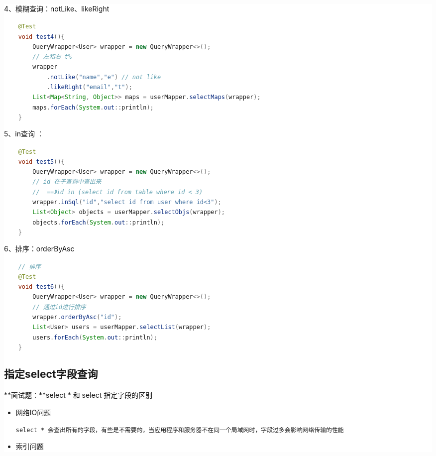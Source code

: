 4、模糊查询：notLike、likeRight

```java
    @Test 
    void test4(){ 
        QueryWrapper<User> wrapper = new QueryWrapper<>(); 
        // 左和右 t% 
        wrapper 
            .notLike("name","e") // not like
            .likeRight("email","t"); 
        List<Map<String, Object>> maps = userMapper.selectMaps(wrapper); 
        maps.forEach(System.out::println); 
    }
```

5、in查询 ：

```java
    @Test 
    void test5(){ 
        QueryWrapper<User> wrapper = new QueryWrapper<>(); 
        // id 在子查询中查出来 
        //  ==》id in (select id from table where id < 3)
        wrapper.inSql("id","select id from user where id<3"); 
        List<Object> objects = userMapper.selectObjs(wrapper); 
        objects.forEach(System.out::println); 
    }
```

6、排序：orderByAsc

```java
    // 排序
    @Test 
    void test6(){ 
        QueryWrapper<User> wrapper = new QueryWrapper<>(); 
        // 通过id进行排序 
        wrapper.orderByAsc("id"); 
        List<User> users = userMapper.selectList(wrapper); 
        users.forEach(System.out::println); 
    }
```



## 指定select字段查询

**面试题：**select * 和 select 指定字段的区别

- 网络IO问题

  ```
  select * 会查出所有的字段，有些是不需要的，当应用程序和服务器不在同一个局域网时，字段过多会影响网络传输的性能
  ```

- 索引问题
